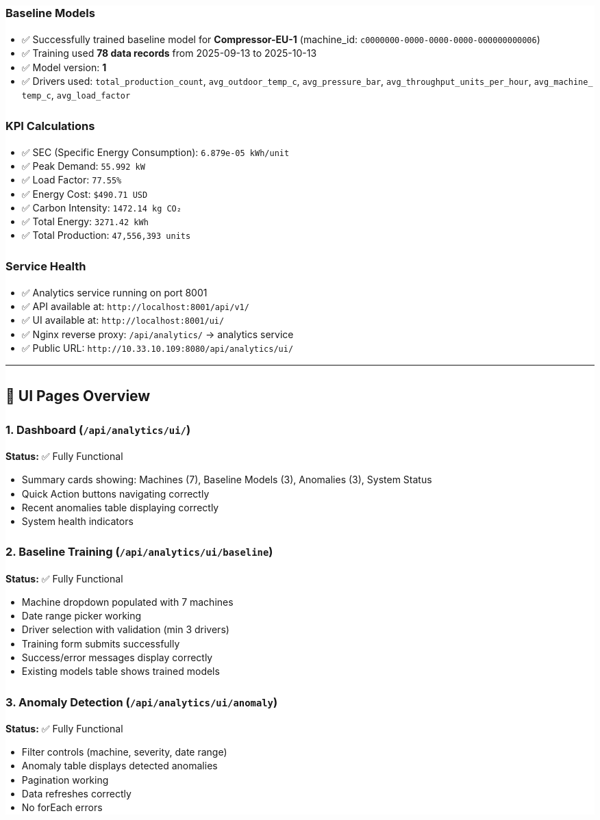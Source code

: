 ### Baseline Models
- ✅ Successfully trained baseline model for **Compressor-EU-1** (machine_id: `c0000000-0000-0000-0000-000000000006`)
- ✅ Training used **78 data records** from 2025-09-13 to 2025-10-13
- ✅ Model version: **1**
- ✅ Drivers used: `total_production_count`, `avg_outdoor_temp_c`, `avg_pressure_bar`, `avg_throughput_units_per_hour`, `avg_machine_temp_c`, `avg_load_factor`

### KPI Calculations
- ✅ SEC (Specific Energy Consumption): `6.879e-05 kWh/unit`
- ✅ Peak Demand: `55.992 kW`
- ✅ Load Factor: `77.55%`
- ✅ Energy Cost: `$490.71 USD`
- ✅ Carbon Intensity: `1472.14 kg CO₂`
- ✅ Total Energy: `3271.42 kWh`
- ✅ Total Production: `47,556,393 units`

### Service Health
- ✅ Analytics service running on port 8001
- ✅ API available at: `http://localhost:8001/api/v1/`
- ✅ UI available at: `http://localhost:8001/ui/`
- ✅ Nginx reverse proxy: `/api/analytics/` → analytics service
- ✅ Public URL: `http://10.33.10.109:8080/api/analytics/ui/`

---

## 🎨 UI Pages Overview

### 1. Dashboard (`/api/analytics/ui/`)
**Status:** ✅ Fully Functional
- Summary cards showing: Machines (7), Baseline Models (3), Anomalies (3), System Status
- Quick Action buttons navigating correctly
- Recent anomalies table displaying correctly
- System health indicators

### 2. Baseline Training (`/api/analytics/ui/baseline`)
**Status:** ✅ Fully Functional
- Machine dropdown populated with 7 machines
- Date range picker working
- Driver selection with validation (min 3 drivers)
- Training form submits successfully
- Success/error messages display correctly
- Existing models table shows trained models

### 3. Anomaly Detection (`/api/analytics/ui/anomaly`)
**Status:** ✅ Fully Functional
- Filter controls (machine, severity, date range)
- Anomaly table displays detected anomalies
- Pagination working
- Data refreshes correctly
- No forEach errors
